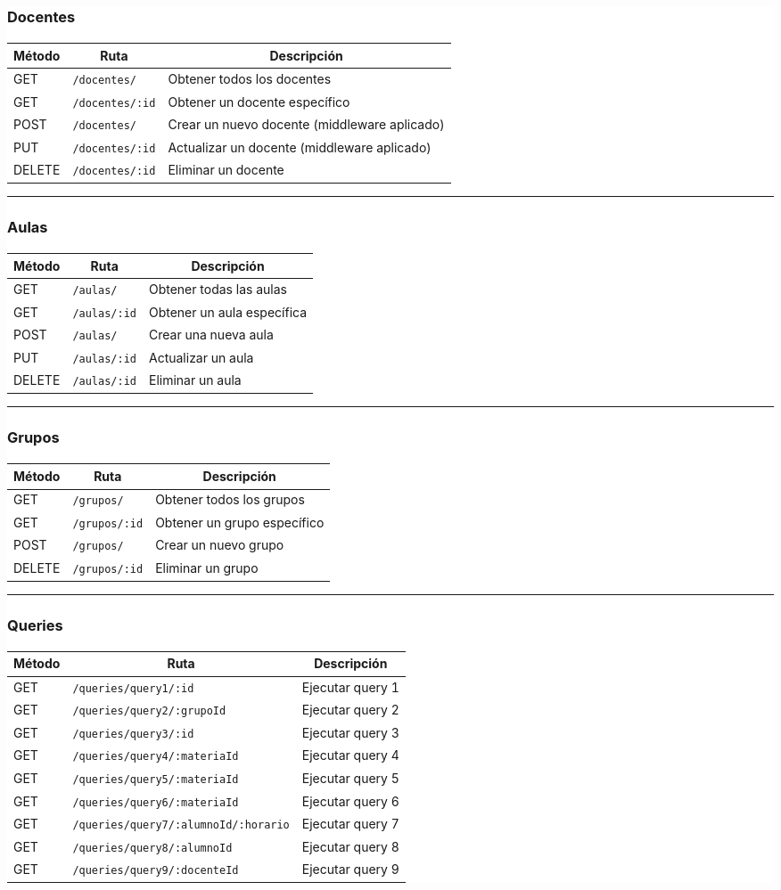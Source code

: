 
### **Docentes**
| Método | Ruta                       | Descripción                        |
|--------|----------------------------|------------------------------------|
| GET    | `/docentes/`               | Obtener todos los docentes         |
| GET    | `/docentes/:id`            | Obtener un docente específico      |
| POST   | `/docentes/`               | Crear un nuevo docente (middleware aplicado) |
| PUT    | `/docentes/:id`            | Actualizar un docente (middleware aplicado) |
| DELETE | `/docentes/:id`            | Eliminar un docente                |

---

### **Aulas**
| Método | Ruta                       | Descripción                        |
|--------|----------------------------|------------------------------------|
| GET    | `/aulas/`                  | Obtener todas las aulas            |
| GET    | `/aulas/:id`               | Obtener un aula específica         |
| POST   | `/aulas/`                  | Crear una nueva aula               |
| PUT    | `/aulas/:id`               | Actualizar un aula                 |
| DELETE | `/aulas/:id`               | Eliminar un aula                   |

---

### **Grupos**
| Método | Ruta                       | Descripción                        |
|--------|----------------------------|------------------------------------|
| GET    | `/grupos/`                 | Obtener todos los grupos           |
| GET    | `/grupos/:id`              | Obtener un grupo específico        |
| POST   | `/grupos/`                 | Crear un nuevo grupo               |
| DELETE | `/grupos/:id`              | Eliminar un grupo                  |

---

### **Queries**
| Método | Ruta                       | Descripción                        |
|--------|----------------------------|------------------------------------|
| GET    | `/queries/query1/:id`      | Ejecutar query 1                   |
| GET    | `/queries/query2/:grupoId` | Ejecutar query 2                   |
| GET    | `/queries/query3/:id`      | Ejecutar query 3                   |
| GET    | `/queries/query4/:materiaId` | Ejecutar query 4                   |
| GET    | `/queries/query5/:materiaId` | Ejecutar query 5                   |
| GET    | `/queries/query6/:materiaId` | Ejecutar query 6                   |
| GET    | `/queries/query7/:alumnoId/:horario` | Ejecutar query 7                   |
| GET    | `/queries/query8/:alumnoId` | Ejecutar query 8                   |
| GET    | `/queries/query9/:docenteId` | Ejecutar query 9                   |
